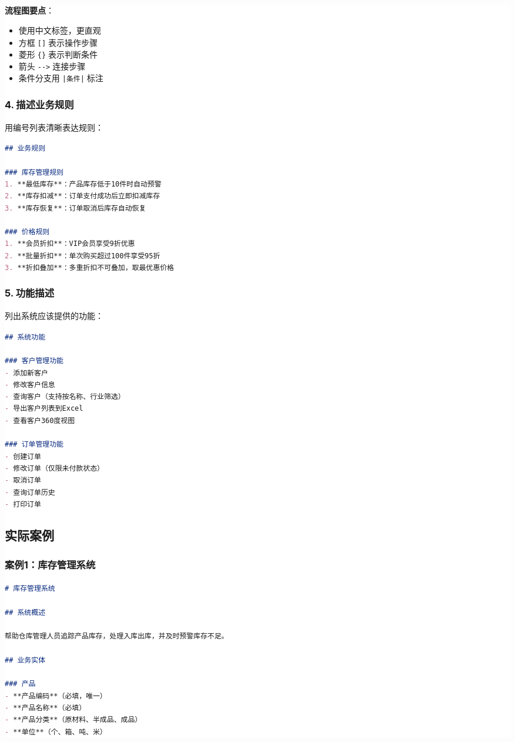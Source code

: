 **流程图要点**：
- 使用中文标签，更直观
- 方框 `[]` 表示操作步骤
- 菱形 `{}` 表示判断条件
- 箭头 `-->` 连接步骤
- 条件分支用 `|条件|` 标注

### 4. 描述业务规则

用编号列表清晰表达规则：

```markdown
## 业务规则

### 库存管理规则
1. **最低库存**：产品库存低于10件时自动预警
2. **库存扣减**：订单支付成功后立即扣减库存
3. **库存恢复**：订单取消后库存自动恢复

### 价格规则
1. **会员折扣**：VIP会员享受9折优惠
2. **批量折扣**：单次购买超过100件享受95折
3. **折扣叠加**：多重折扣不可叠加，取最优惠价格
```

### 5. 功能描述

列出系统应该提供的功能：

```markdown
## 系统功能

### 客户管理功能
- 添加新客户
- 修改客户信息
- 查询客户（支持按名称、行业筛选）
- 导出客户列表到Excel
- 查看客户360度视图

### 订单管理功能
- 创建订单
- 修改订单（仅限未付款状态）
- 取消订单
- 查询订单历史
- 打印订单
```

## 实际案例

### 案例1：库存管理系统

```markdown
# 库存管理系统

## 系统概述

帮助仓库管理人员追踪产品库存，处理入库出库，并及时预警库存不足。

## 业务实体

### 产品
- **产品编码**（必填，唯一）
- **产品名称**（必填）
- **产品分类**（原材料、半成品、成品）
- **单位**（个、箱、吨、米）
```